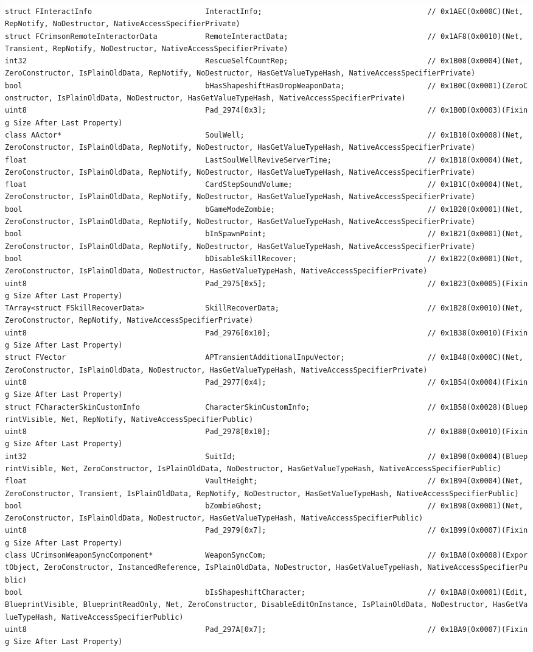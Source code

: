 	struct FInteractInfo                          InteractInfo;                                      // 0x1AEC(0x000C)(Net, RepNotify, NoDestructor, NativeAccessSpecifierPrivate)
	struct FCrimsonRemoteInteractorData           RemoteInteractData;                                // 0x1AF8(0x0010)(Net, Transient, RepNotify, NoDestructor, NativeAccessSpecifierPrivate)
	int32                                         RescueSelfCountRep;                                // 0x1B08(0x0004)(Net, ZeroConstructor, IsPlainOldData, RepNotify, NoDestructor, HasGetValueTypeHash, NativeAccessSpecifierPrivate)
	bool                                          bHasShapeshiftHasDropWeaponData;                   // 0x1B0C(0x0001)(ZeroConstructor, IsPlainOldData, NoDestructor, HasGetValueTypeHash, NativeAccessSpecifierPrivate)
	uint8                                         Pad_2974[0x3];                                     // 0x1B0D(0x0003)(Fixing Size After Last Property)
	class AActor*                                 SoulWell;                                          // 0x1B10(0x0008)(Net, ZeroConstructor, IsPlainOldData, RepNotify, NoDestructor, HasGetValueTypeHash, NativeAccessSpecifierPrivate)
	float                                         LastSoulWellReviveServerTime;                      // 0x1B18(0x0004)(Net, ZeroConstructor, IsPlainOldData, RepNotify, NoDestructor, HasGetValueTypeHash, NativeAccessSpecifierPrivate)
	float                                         CardStepSoundVolume;                               // 0x1B1C(0x0004)(Net, ZeroConstructor, IsPlainOldData, RepNotify, NoDestructor, HasGetValueTypeHash, NativeAccessSpecifierPrivate)
	bool                                          bGameModeZombie;                                   // 0x1B20(0x0001)(Net, ZeroConstructor, IsPlainOldData, RepNotify, NoDestructor, HasGetValueTypeHash, NativeAccessSpecifierPrivate)
	bool                                          bInSpawnPoint;                                     // 0x1B21(0x0001)(Net, ZeroConstructor, IsPlainOldData, RepNotify, NoDestructor, HasGetValueTypeHash, NativeAccessSpecifierPrivate)
	bool                                          bDisableSkillRecover;                              // 0x1B22(0x0001)(Net, ZeroConstructor, IsPlainOldData, NoDestructor, HasGetValueTypeHash, NativeAccessSpecifierPrivate)
	uint8                                         Pad_2975[0x5];                                     // 0x1B23(0x0005)(Fixing Size After Last Property)
	TArray<struct FSkillRecoverData>              SkillRecoverData;                                  // 0x1B28(0x0010)(Net, ZeroConstructor, RepNotify, NativeAccessSpecifierPrivate)
	uint8                                         Pad_2976[0x10];                                    // 0x1B38(0x0010)(Fixing Size After Last Property)
	struct FVector                                APTransientAdditionalInpuVector;                   // 0x1B48(0x000C)(Net, ZeroConstructor, IsPlainOldData, NoDestructor, HasGetValueTypeHash, NativeAccessSpecifierPrivate)
	uint8                                         Pad_2977[0x4];                                     // 0x1B54(0x0004)(Fixing Size After Last Property)
	struct FCharacterSkinCustomInfo               CharacterSkinCustomInfo;                           // 0x1B58(0x0028)(BlueprintVisible, Net, RepNotify, NativeAccessSpecifierPublic)
	uint8                                         Pad_2978[0x10];                                    // 0x1B80(0x0010)(Fixing Size After Last Property)
	int32                                         SuitId;                                            // 0x1B90(0x0004)(BlueprintVisible, Net, ZeroConstructor, IsPlainOldData, NoDestructor, HasGetValueTypeHash, NativeAccessSpecifierPublic)
	float                                         VaultHeight;                                       // 0x1B94(0x0004)(Net, ZeroConstructor, Transient, IsPlainOldData, RepNotify, NoDestructor, HasGetValueTypeHash, NativeAccessSpecifierPublic)
	bool                                          bZombieGhost;                                      // 0x1B98(0x0001)(Net, ZeroConstructor, IsPlainOldData, NoDestructor, HasGetValueTypeHash, NativeAccessSpecifierPublic)
	uint8                                         Pad_2979[0x7];                                     // 0x1B99(0x0007)(Fixing Size After Last Property)
	class UCrimsonWeaponSyncComponent*            WeaponSyncCom;                                     // 0x1BA0(0x0008)(ExportObject, ZeroConstructor, InstancedReference, IsPlainOldData, NoDestructor, HasGetValueTypeHash, NativeAccessSpecifierPublic)
	bool                                          bIsShapeshiftCharacter;                            // 0x1BA8(0x0001)(Edit, BlueprintVisible, BlueprintReadOnly, Net, ZeroConstructor, DisableEditOnInstance, IsPlainOldData, NoDestructor, HasGetValueTypeHash, NativeAccessSpecifierPublic)
	uint8                                         Pad_297A[0x7];                                     // 0x1BA9(0x0007)(Fixing Size After Last Property)